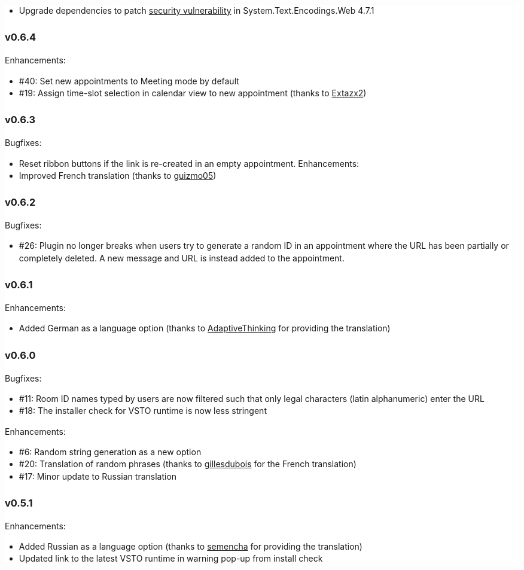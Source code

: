 - Upgrade dependencies to patch [security vulnerability](https://github.com/dotnet/runtime/issues/49377) in System.Text.Encodings.Web 4.7.1

### v0.6.4

Enhancements:

- #40: Set new appointments to Meeting mode by default
- #19: Assign time-slot selection in calendar view to new appointment (thanks to [Extazx2](/../../../../Extazx2))

### v0.6.3

Bugfixes:

- Reset ribbon buttons if the link is re-created in an empty appointment.
  Enhancements:
- Improved French translation (thanks to [guizmo05](/../../../../guizmo05))

### v0.6.2

Bugfixes:

- #26: Plugin no longer breaks when users try to generate a random ID in an appointment where the URL has been partially or completely deleted. A new message and URL is instead added to the appointment.

### v0.6.1

Enhancements:

- Added German as a language option (thanks to [AdaptiveThinking](/../../../../AdaptiveThinking) for providing the translation)

### v0.6.0

Bugfixes:

- #11: Room ID names typed by users are now filtered such that only legal characters (latin alphanumeric) enter the URL
- #18: The installer check for VSTO runtime is now less stringent

Enhancements:

- #6: Random string generation as a new option
- #20: Translation of random phrases (thanks to [gillesdubois](https://github.com/gillesdubois) for the French translation)
- #17: Minor update to Russian translation

### v0.5.1

Enhancements:

- Added Russian as a language option (thanks to [semencha](/../../../../semencha) for providing the translation)
- Updated link to the latest VSTO runtime in warning pop-up from install check
